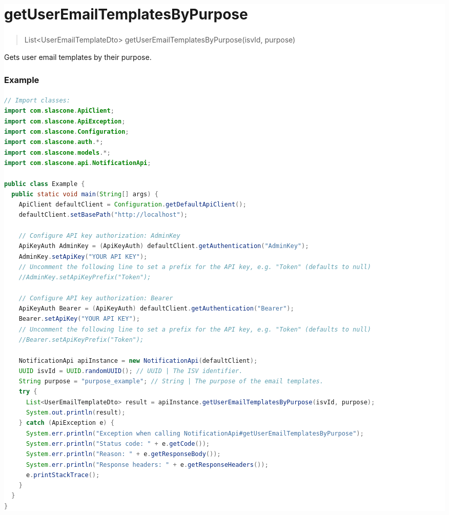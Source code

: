 <a id="getUserEmailTemplatesByPurpose"></a>
# **getUserEmailTemplatesByPurpose**
> List&lt;UserEmailTemplateDto&gt; getUserEmailTemplatesByPurpose(isvId, purpose)

Gets user email templates by their purpose.

### Example
```java
// Import classes:
import com.slascone.ApiClient;
import com.slascone.ApiException;
import com.slascone.Configuration;
import com.slascone.auth.*;
import com.slascone.models.*;
import com.slascone.api.NotificationApi;

public class Example {
  public static void main(String[] args) {
    ApiClient defaultClient = Configuration.getDefaultApiClient();
    defaultClient.setBasePath("http://localhost");
    
    // Configure API key authorization: AdminKey
    ApiKeyAuth AdminKey = (ApiKeyAuth) defaultClient.getAuthentication("AdminKey");
    AdminKey.setApiKey("YOUR API KEY");
    // Uncomment the following line to set a prefix for the API key, e.g. "Token" (defaults to null)
    //AdminKey.setApiKeyPrefix("Token");

    // Configure API key authorization: Bearer
    ApiKeyAuth Bearer = (ApiKeyAuth) defaultClient.getAuthentication("Bearer");
    Bearer.setApiKey("YOUR API KEY");
    // Uncomment the following line to set a prefix for the API key, e.g. "Token" (defaults to null)
    //Bearer.setApiKeyPrefix("Token");

    NotificationApi apiInstance = new NotificationApi(defaultClient);
    UUID isvId = UUID.randomUUID(); // UUID | The ISV identifier.
    String purpose = "purpose_example"; // String | The purpose of the email templates.
    try {
      List<UserEmailTemplateDto> result = apiInstance.getUserEmailTemplatesByPurpose(isvId, purpose);
      System.out.println(result);
    } catch (ApiException e) {
      System.err.println("Exception when calling NotificationApi#getUserEmailTemplatesByPurpose");
      System.err.println("Status code: " + e.getCode());
      System.err.println("Reason: " + e.getResponseBody());
      System.err.println("Response headers: " + e.getResponseHeaders());
      e.printStackTrace();
    }
  }
}
```
